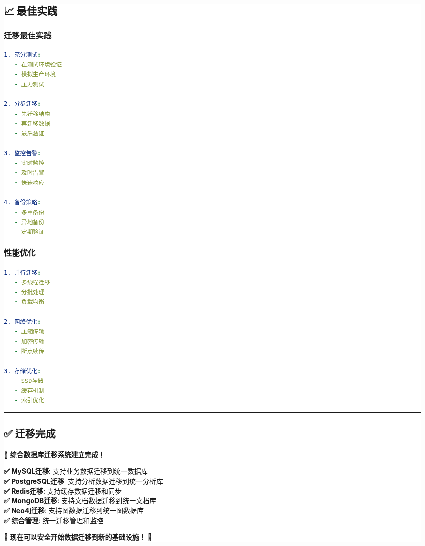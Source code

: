 
## 📈 最佳实践

### **迁移最佳实践**
```yaml
1. 充分测试:
   - 在测试环境验证
   - 模拟生产环境
   - 压力测试

2. 分步迁移:
   - 先迁移结构
   - 再迁移数据
   - 最后验证

3. 监控告警:
   - 实时监控
   - 及时告警
   - 快速响应

4. 备份策略:
   - 多重备份
   - 异地备份
   - 定期验证
```

### **性能优化**
```yaml
1. 并行迁移:
   - 多线程迁移
   - 分批处理
   - 负载均衡

2. 网络优化:
   - 压缩传输
   - 加密传输
   - 断点续传

3. 存储优化:
   - SSD存储
   - 缓存机制
   - 索引优化
```

---

## ✅ 迁移完成

**🎯 综合数据库迁移系统建立完成！**

**✅ MySQL迁移**: 支持业务数据迁移到统一数据库  
**✅ PostgreSQL迁移**: 支持分析数据迁移到统一分析库  
**✅ Redis迁移**: 支持缓存数据迁移和同步  
**✅ MongoDB迁移**: 支持文档数据迁移到统一文档库  
**✅ Neo4j迁移**: 支持图数据迁移到统一图数据库  
**✅ 综合管理**: 统一迁移管理和监控  

**🎉 现在可以安全开始数据迁移到新的基础设施！** 🚀
